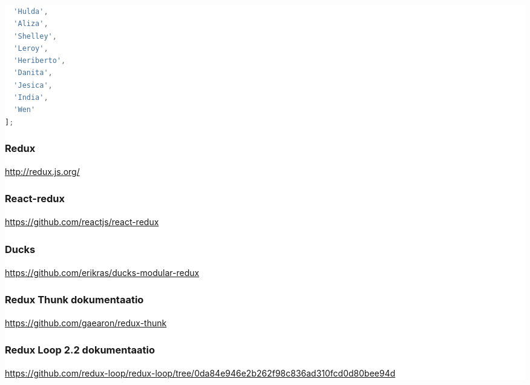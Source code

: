 ```js
  'Hulda',
  'Aliza',
  'Shelley',
  'Leroy',
  'Heriberto',
  'Danita',
  'Jesica',
  'India',
  'Wen'
];
```

### Redux
http://redux.js.org/

### React-redux
https://github.com/reactjs/react-redux

### Ducks
https://github.com/erikras/ducks-modular-redux

### Redux Thunk dokumentaatio
https://github.com/gaearon/redux-thunk

### Redux Loop 2.2 dokumentaatio
https://github.com/redux-loop/redux-loop/tree/0da84e946e2b262f98c836ad310fcd0d80bee94d